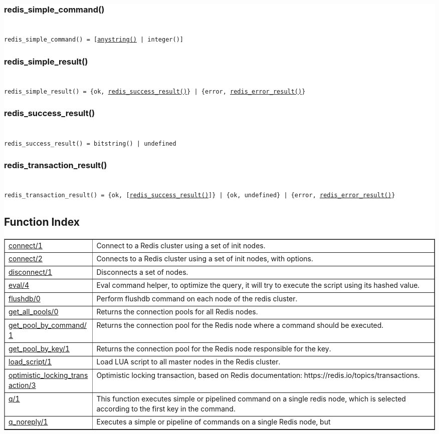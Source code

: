 


### <a name="type-redis_simple_command">redis_simple_command()</a> ###


<pre><code>
redis_simple_command() = [<a href="#type-anystring">anystring()</a> | integer()]
</code></pre>




### <a name="type-redis_simple_result">redis_simple_result()</a> ###


<pre><code>
redis_simple_result() = {ok, <a href="#type-redis_success_result">redis_success_result()</a>} | {error, <a href="#type-redis_error_result">redis_error_result()</a>}
</code></pre>




### <a name="type-redis_success_result">redis_success_result()</a> ###


<pre><code>
redis_success_result() = bitstring() | undefined
</code></pre>




### <a name="type-redis_transaction_result">redis_transaction_result()</a> ###


<pre><code>
redis_transaction_result() = {ok, [<a href="#type-redis_success_result">redis_success_result()</a>]} | {ok, undefined} | {error, <a href="#type-redis_error_result">redis_error_result()</a>}
</code></pre>

<a name="index"></a>

## Function Index ##


<table width="100%" border="1" cellspacing="0" cellpadding="2" summary="function index"><tr><td valign="top"><a href="#connect-1">connect/1</a></td><td>Connect to a Redis cluster using a set of init nodes.</td></tr><tr><td valign="top"><a href="#connect-2">connect/2</a></td><td>Connects to a Redis cluster using a set of init nodes, with options.</td></tr><tr><td valign="top"><a href="#disconnect-1">disconnect/1</a></td><td>Disconnects a set of nodes.</td></tr><tr><td valign="top"><a href="#eval-4">eval/4</a></td><td>Eval command helper, to optimize the query, it will try to execute the
script using its hashed value.</td></tr><tr><td valign="top"><a href="#flushdb-0">flushdb/0</a></td><td>Perform flushdb command on each node of the redis cluster.</td></tr><tr><td valign="top"><a href="#get_all_pools-0">get_all_pools/0</a></td><td>Returns the connection pools for all Redis nodes.</td></tr><tr><td valign="top"><a href="#get_pool_by_command-1">get_pool_by_command/1</a></td><td>Returns the connection pool for the Redis node where a command should be
executed.</td></tr><tr><td valign="top"><a href="#get_pool_by_key-1">get_pool_by_key/1</a></td><td>Returns the connection pool for the Redis node responsible for the key.</td></tr><tr><td valign="top"><a href="#load_script-1">load_script/1</a></td><td>Load LUA script to all master nodes in the Redis cluster.</td></tr><tr><td valign="top"><a href="#optimistic_locking_transaction-3">optimistic_locking_transaction/3</a></td><td>Optimistic locking transaction, based on Redis documentation:
https://redis.io/topics/transactions.</td></tr><tr><td valign="top"><a href="#q-1">q/1</a></td><td>This function executes simple or pipelined command on a single redis
node, which is selected according to the first key in the command.</td></tr><tr><td valign="top"><a href="#q_noreply-1">q_noreply/1</a></td><td>Executes a simple or pipeline of commands on a single Redis node, but